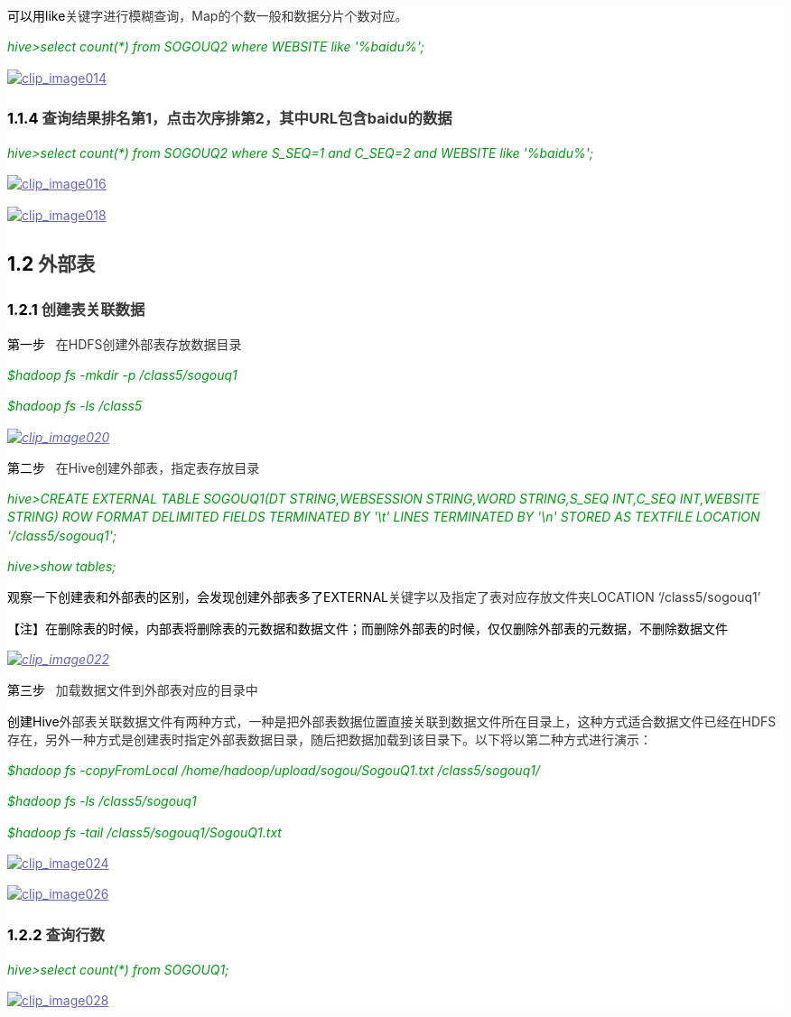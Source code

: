 <p align="justify" style="color:rgb(57,57,57);"><span style="color:rgb(0,0,0);">可以用like</span>关键字进行模糊查询，Map的个数一般和数据分片个数对应。</p>
<p align="left" style="color:rgb(57,57,57);"><em><span style="color:rgb(4,150,21);">hive&gt;select count(*) from SOGOUQ2 where WEBSITE like '%baidu%';</span></em></p>
<p align="justify" style="color:rgb(57,57,57);"><a href="http://images0.cnblogs.com/blog/107289/201508/111634595983693.jpg" rel="nofollow" style="color:rgb(100,102,179);"><img title="clip_image014" src="http://images0.cnblogs.com/blog/107289/201508/111635040982919.jpg" alt="clip_image014" width="663" height="297" border="0"></a></p>
<h3 align="justify" style="color:rgb(57,57,57);"><a name="_Toc425539321"></a><span style="color:rgb(0,0,0);">1.1.4 </span>查询结果排名第1，点击次序排第2，其中URL包含baidu的数据</h3>
<p align="left" style="color:rgb(57,57,57);"><em><span style="color:rgb(4,150,21);">hive&gt;select count(*) from SOGOUQ2 where S_SEQ=1 and C_SEQ=2 and WEBSITE like '%baidu%';</span></em></p>
<p align="justify" style="color:rgb(57,57,57);"><a href="http://images0.cnblogs.com/blog/107289/201508/111635074576060.jpg" rel="nofollow" style="color:rgb(100,102,179);"><img title="clip_image016" src="http://images0.cnblogs.com/blog/107289/201508/111635113013185.jpg" alt="clip_image016" width="663" height="279" border="0"></a></p>
<p align="justify" style="color:rgb(57,57,57);"><a href="http://images0.cnblogs.com/blog/107289/201508/111635149102783.jpg" rel="nofollow" style="color:rgb(100,102,179);"><img title="clip_image018" src="http://images0.cnblogs.com/blog/107289/201508/111635169101439.jpg" alt="clip_image018" width="663" height="251" border="0"></a></p>
<h2 align="justify" style="color:rgb(57,57,57);"><a name="_Toc425539322"></a><span style="color:rgb(0,0,0);">1.2</span> 外部表</h2>
<h3 align="justify" style="color:rgb(57,57,57);"><a name="_Toc425539323"></a><span style="color:rgb(0,0,0);">1.2.1 </span>创建表关联数据</h3>
<p align="justify" style="color:rgb(57,57,57);"><span style="color:rgb(0,0,0);">第一步</span>   在HDFS创建外部表存放数据目录</p>
<p align="left" style="color:rgb(57,57,57);"><em><span style="color:rgb(4,150,21);">$hadoop fs -mkdir -p /class5/sogouq1</span></em></p>
<p align="left" style="color:rgb(57,57,57);"><em><span style="color:rgb(4,150,21);">$hadoop fs -ls /class5</span></em></p>
<p align="left" style="color:rgb(57,57,57);"><em><a href="http://images0.cnblogs.com/blog/107289/201508/111635184265708.jpg" rel="nofollow" style="color:rgb(100,102,179);"><img title="clip_image020" src="http://images0.cnblogs.com/blog/107289/201508/111635211459977.jpg" alt="clip_image020" width="663" height="94" border="0"></a></em></p>
<p align="justify" style="color:rgb(57,57,57);"><span style="color:rgb(0,0,0);">第二步</span>   在Hive创建外部表，指定表存放目录</p>
<p align="left" style="color:rgb(57,57,57);"><em><span style="color:rgb(4,150,21);">hive&gt;CREATE EXTERNAL TABLE SOGOUQ1(DT STRING,WEBSESSION STRING,WORD STRING,S_SEQ INT,C_SEQ INT,WEBSITE STRING) ROW FORMAT DELIMITED FIELDS TERMINATED BY '\t' LINES TERMINATED
 BY '\n' STORED AS TEXTFILE LOCATION '/class5/sogouq1';</span></em></p>
<p align="left" style="color:rgb(57,57,57);"><em><span style="color:rgb(4,150,21);">hive&gt;show tables;</span></em></p>
<p align="justify" style="color:rgb(57,57,57);"><span style="color:rgb(0,0,0);">观察一下创建表和外部表的区别，会发现创建外部表多了EXTERNAL</span>关键字以及指定了表对应存放文件夹LOCATION ‘/class5/sogouq1’</p>
<p align="justify" style="color:rgb(57,57,57);"><span style="color:rgb(0,0,0);">【注】在删除表的时候，内部表将删除表的元数据和数据文件；而删除外部表的时候，仅仅删除外部表的元数据，不删除数据文件</span></p>
<p align="left" style="color:rgb(57,57,57);"><em><a href="http://images0.cnblogs.com/blog/107289/201508/111635231924619.jpg" rel="nofollow" style="color:rgb(100,102,179);"><img title="clip_image022" src="http://images0.cnblogs.com/blog/107289/201508/111635249571047.jpg" alt="clip_image022" width="663" height="124" border="0"></a></em></p>
<p align="justify" style="color:rgb(57,57,57);"><span style="color:rgb(0,0,0);">第三步</span>   加载数据文件到外部表对应的目录中</p>
<p align="left" style="color:rgb(57,57,57);"><span style="color:rgb(0,0,0);">创建Hive</span>外部表关联数据文件有两种方式，一种是把外部表数据位置直接关联到数据文件所在目录上，这种方式适合数据文件已经在HDFS存在，另外一种方式是创建表时指定外部表数据目录，随后把数据加载到该目录下。以下将以第二种方式进行演示：</p>
<p align="left" style="color:rgb(57,57,57);"><em><span style="color:rgb(4,150,21);">$hadoop fs -copyFromLocal /home/hadoop/upload/sogou/SogouQ1.txt /class5/sogouq1/</span></em></p>
<p align="left" style="color:rgb(57,57,57);"><em><span style="color:rgb(4,150,21);">$hadoop fs -ls /class5/sogouq1</span></em></p>
<p align="left" style="color:rgb(57,57,57);"><em><span style="color:rgb(4,150,21);">$hadoop fs -tail /class5/sogouq1/SogouQ1.txt</span></em></p>
<p align="justify" style="color:rgb(57,57,57);"><a href="http://images0.cnblogs.com/blog/107289/201508/111635274105631.jpg" rel="nofollow" style="color:rgb(100,102,179);"><img title="clip_image024" src="http://images0.cnblogs.com/blog/107289/201508/111635332541411.jpg" alt="clip_image024" width="663" height="144" border="0"></a></p>
<p align="justify" style="color:rgb(57,57,57);"><a href="http://images0.cnblogs.com/blog/107289/201508/111635348642354.jpg" rel="nofollow" style="color:rgb(100,102,179);"><img title="clip_image026" src="http://images0.cnblogs.com/blog/107289/201508/111635374107909.jpg" alt="clip_image026" width="663" height="141" border="0"></a></p>
<h3 align="justify" style="color:rgb(57,57,57);"><a name="_Toc425539324"></a><span style="color:rgb(0,0,0);">1.2.2 </span>查询行数</h3>
<p align="left" style="color:rgb(57,57,57);"><em><span style="color:rgb(4,150,21);">hive&gt;select count(*) from SOGOUQ1;</span></em></p>
<p align="justify" style="color:rgb(57,57,57);"><a href="http://images0.cnblogs.com/blog/107289/201508/111635431454190.jpg" rel="nofollow" style="color:rgb(100,102,179);"><img title="clip_image028" src="http://images0.cnblogs.com/blog/107289/201508/111635461293444.jpg" alt="clip_image028" width="663" height="276" border="0"></a></p>